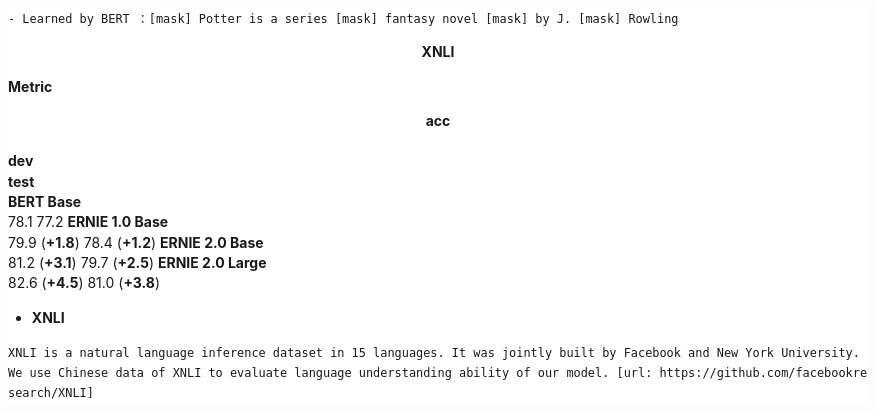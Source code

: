 ```- Learned by BERT ：[mask] Potter is a series [mask] fantasy novel [mask] by J. [mask] Rowling```
      <th colspan="2"><center><strong>XNLI</strong></center></th>
    </tr>
    <tr>
      <td rowspan="2">
        <p>
          <strong>Metric</strong>
          <br></p>
      </td>
      <td colspan="2">
        <center><strong>acc</strong></center>
        <br></td>
    </tr>
    <tr>
      <td colspan="1" width="">
        <strong>dev</strong>
        <br></td>
      <td colspan="1" width="">
        <strong>test</strong>
        <br></td>
    </tr>
    <tr>
      <td>
        <strong>BERT Base
          <br></strong></td>
      <td>78.1</td>
      <td>77.2</td>
    </tr>
    <tr>
      <td>
        <strong>ERNIE 1.0 Base
          <br></strong></td>
      <td>79.9 <span>(<strong>+1.8</strong>)</span></td>
      <td>78.4 <span>(<strong>+1.2</strong>)</span></td>
    </tr>
    <tr>
      <td>
        <strong>ERNIE 2.0 Base
          <br></strong></td>
      <td>81.2 <span>(<strong>+3.1</strong>)</span></td>
      <td>79.7 <span>(<strong>+2.5</strong>)</span></td>
    </tr>
    <tr>
      <td>
        <strong>ERNIE 2.0 Large
          <br></strong></td>
      <td>82.6 <span>(<strong>+4.5</strong>)</span></td>
      <td>81.0 <span>(<strong>+3.8</strong>)</span></td>
    </tr>
  </tbody>
</table>

 - **XNLI**

```text
XNLI is a natural language inference dataset in 15 languages. It was jointly built by Facebook and New York University. We use Chinese data of XNLI to evaluate language understanding ability of our model. [url: https://github.com/facebookresearch/XNLI]
```
